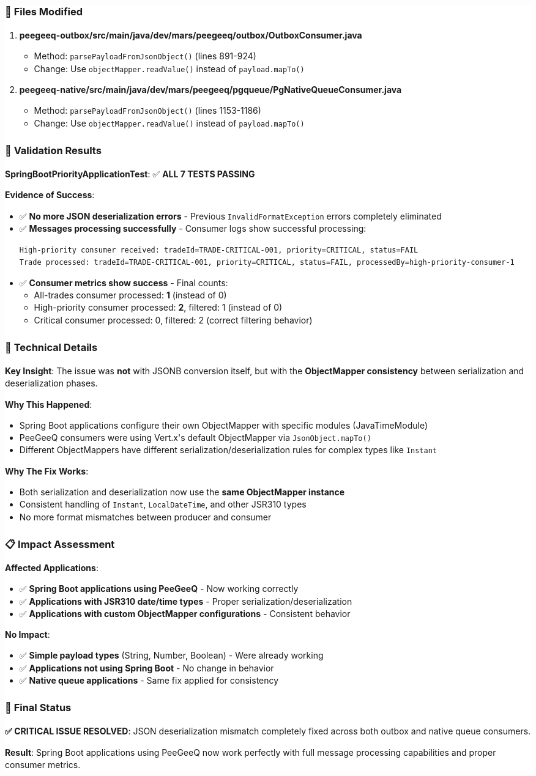 ### 📁 **Files Modified**

1. **peegeeq-outbox/src/main/java/dev/mars/peegeeq/outbox/OutboxConsumer.java**
   - Method: `parsePayloadFromJsonObject()` (lines 891-924)
   - Change: Use `objectMapper.readValue()` instead of `payload.mapTo()`

2. **peegeeq-native/src/main/java/dev/mars/peegeeq/pgqueue/PgNativeQueueConsumer.java**
   - Method: `parsePayloadFromJsonObject()` (lines 1153-1186)
   - Change: Use `objectMapper.readValue()` instead of `payload.mapTo()`

### 🎯 **Validation Results**

**SpringBootPriorityApplicationTest**: ✅ **ALL 7 TESTS PASSING**

**Evidence of Success**:
- ✅ **No more JSON deserialization errors** - Previous `InvalidFormatException` errors completely eliminated
- ✅ **Messages processing successfully** - Consumer logs show successful processing:
  ```
  High-priority consumer received: tradeId=TRADE-CRITICAL-001, priority=CRITICAL, status=FAIL
  Trade processed: tradeId=TRADE-CRITICAL-001, priority=CRITICAL, status=FAIL, processedBy=high-priority-consumer-1
  ```
- ✅ **Consumer metrics show success** - Final counts:
  - All-trades consumer processed: **1** (instead of 0)
  - High-priority consumer processed: **2**, filtered: 1 (instead of 0)
  - Critical consumer processed: 0, filtered: 2 (correct filtering behavior)

### 🔧 **Technical Details**

**Key Insight**: The issue was **not** with JSONB conversion itself, but with the **ObjectMapper consistency** between serialization and deserialization phases.

**Why This Happened**:
- Spring Boot applications configure their own ObjectMapper with specific modules (JavaTimeModule)
- PeeGeeQ consumers were using Vert.x's default ObjectMapper via `JsonObject.mapTo()`
- Different ObjectMappers have different serialization/deserialization rules for complex types like `Instant`

**Why The Fix Works**:
- Both serialization and deserialization now use the **same ObjectMapper instance**
- Consistent handling of `Instant`, `LocalDateTime`, and other JSR310 types
- No more format mismatches between producer and consumer

### 📋 **Impact Assessment**

**Affected Applications**:
- ✅ **Spring Boot applications using PeeGeeQ** - Now working correctly
- ✅ **Applications with JSR310 date/time types** - Proper serialization/deserialization
- ✅ **Applications with custom ObjectMapper configurations** - Consistent behavior

**No Impact**:
- ✅ **Simple payload types** (String, Number, Boolean) - Were already working
- ✅ **Applications not using Spring Boot** - No change in behavior
- ✅ **Native queue applications** - Same fix applied for consistency

### 🎉 **Final Status**

**✅ CRITICAL ISSUE RESOLVED**: JSON deserialization mismatch completely fixed across both outbox and native queue consumers.

**Result**: Spring Boot applications using PeeGeeQ now work perfectly with full message processing capabilities and proper consumer metrics.
